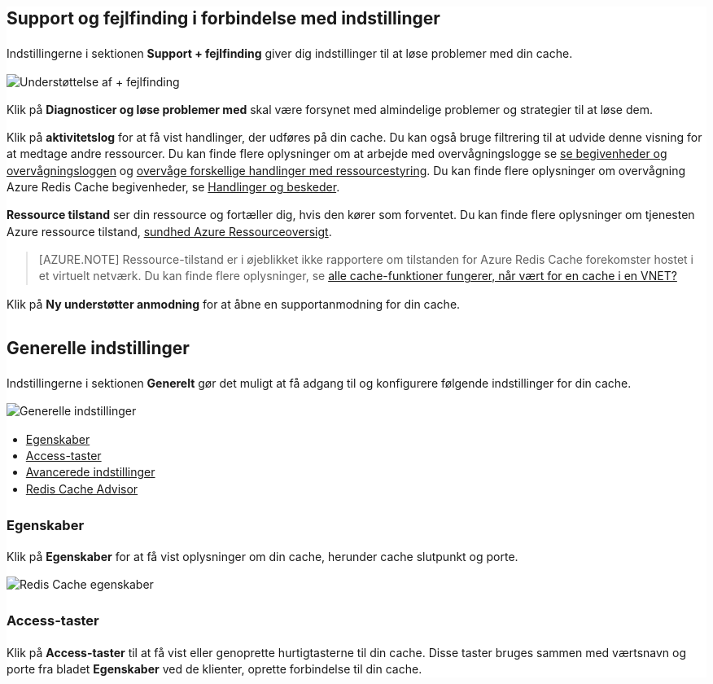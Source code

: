 ## <a name="support--troubleshooting-settings"></a>Support og fejlfinding i forbindelse med indstillinger

Indstillingerne i sektionen **Support + fejlfinding** giver dig indstillinger til at løse problemer med din cache.

![Understøttelse af + fejlfinding](./media/cache-configure/redis-cache-support-troubleshooting.png)

Klik på **Diagnosticer og løse problemer med** skal være forsynet med almindelige problemer og strategier til at løse dem.

Klik på **aktivitetslog** for at få vist handlinger, der udføres på din cache. Du kan også bruge filtrering til at udvide denne visning for at medtage andre ressourcer. Du kan finde flere oplysninger om at arbejde med overvågningslogge se [se begivenheder og overvågningsloggen](../monitoring-and-diagnostics/insights-debugging-with-events.md) og [overvåge forskellige handlinger med ressourcestyring](../resource-group-audit.md). Du kan finde flere oplysninger om overvågning Azure Redis Cache begivenheder, se [Handlinger og beskeder](cache-how-to-monitor.md#operations-and-alerts).

**Ressource tilstand** ser din ressource og fortæller dig, hvis den kører som forventet. Du kan finde flere oplysninger om tjenesten Azure ressource tilstand, [sundhed Azure Ressourceoversigt](../resource-health/resource-health-overview.md).

>[AZURE.NOTE] Ressource-tilstand er i øjeblikket ikke rapportere om tilstanden for Azure Redis Cache forekomster hostet i et virtuelt netværk. Du kan finde flere oplysninger, se [alle cache-funktioner fungerer, når vært for en cache i en VNET?](cache-how-to-premium-vnet.md#do-all-cache-features-work-when-hosting-a-cache-in-a-vnet)

Klik på **Ny understøtter anmodning** for at åbne en supportanmodning for din cache.

## <a name="general-settings"></a>Generelle indstillinger

Indstillingerne i sektionen **Generelt** gør det muligt at få adgang til og konfigurere følgende indstillinger for din cache.

![Generelle indstillinger](./media/cache-configure/redis-cache-general-settings.png)

-   [Egenskaber](#properties)
-   [Access-taster](#access-keys)
-   [Avancerede indstillinger](#advanced-settings)
-   [Redis Cache Advisor](#redis-cache-advisor)

### <a name="properties"></a>Egenskaber

Klik på **Egenskaber** for at få vist oplysninger om din cache, herunder cache slutpunkt og porte.

![Redis Cache egenskaber](./media/cache-configure/redis-cache-properties.png)

### <a name="access-keys"></a>Access-taster

Klik på **Access-taster** til at få vist eller genoprette hurtigtasterne til din cache. Disse taster bruges sammen med værtsnavn og porte fra bladet **Egenskaber** ved de klienter, oprette forbindelse til din cache.
